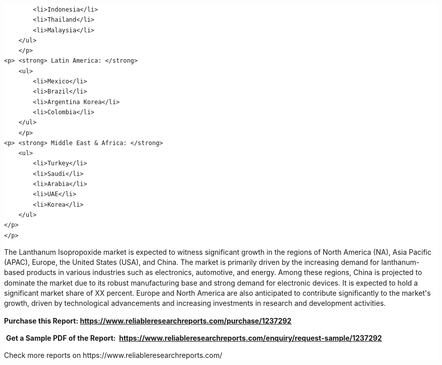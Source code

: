             <li>Indonesia</li>
            <li>Thailand</li>
            <li>Malaysia</li>
        </ul>
        </p> 
    <p> <strong> Latin America: </strong>
        <ul>
            <li>Mexico</li>
            <li>Brazil</li>
            <li>Argentina Korea</li>
            <li>Colombia</li>
        </ul>
        </p> 
    <p> <strong> Middle East & Africa: </strong>
        <ul>
            <li>Turkey</li>
            <li>Saudi</li>
            <li>Arabia</li>
            <li>UAE</li>
            <li>Korea</li>
        </ul>
    </p>
    </p>
<p><p>The Lanthanum Isopropoxide market is expected to witness significant growth in the regions of North America (NA), Asia Pacific (APAC), Europe, the United States (USA), and China. The market is primarily driven by the increasing demand for lanthanum-based products in various industries such as electronics, automotive, and energy. Among these regions, China is projected to dominate the market due to its robust manufacturing base and strong demand for electronic devices. It is expected to hold a significant market share of XX percent. Europe and North America are also anticipated to contribute significantly to the market's growth, driven by technological advancements and increasing investments in research and development activities.</p></p>
<p><strong>Purchase this Report: <a href="https://www.reliableresearchreports.com/purchase/1237292">https://www.reliableresearchreports.com/purchase/1237292</a></strong></p>
<p>&nbsp;<strong>Get a Sample PDF of the Report:&nbsp;&nbsp;<a href="https://www.reliableresearchreports.com/enquiry/request-sample/1237292">https://www.reliableresearchreports.com/enquiry/request-sample/1237292</a></strong></p>
<p><strong></strong></p>
<p>Check more reports on https://www.reliableresearchreports.com/</p>